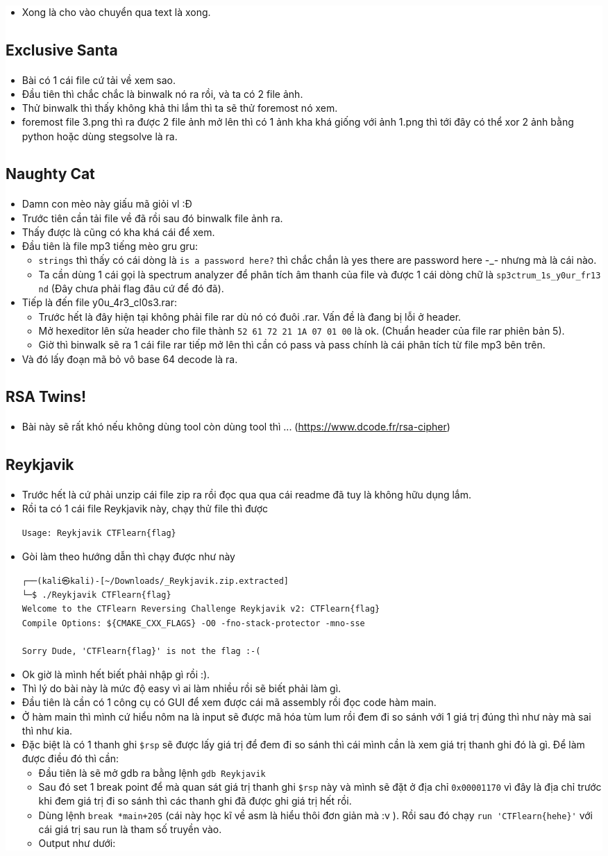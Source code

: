 - Xong là cho vào chuyển qua text là xong.

## Exclusive Santa
- Bài có 1 cái file cứ tải về xem sao.
- Đầu tiên thì chắc chắc là binwalk nó ra rồi, và ta có 2 file ảnh.
- Thử binwalk thì thấy không khả thi lắm thì ta sẽ thử foremost nó xem.
- foremost file 3.png thì ra được 2 file ảnh mở lên thì có 1 ảnh kha khá giống với ảnh 1.png thì tới đây có thể xor 2 ảnh bằng python hoặc dùng stegsolve là ra.

## Naughty Cat
- Damn con mèo này giấu mã giỏi vl :Đ
- Trước tiên cần tải file về đã rồi sau đó binwalk file ảnh ra.
- Thấy được là cũng có kha khá cái để xem. 
- Đầu tiên là file mp3 tiếng mèo gru gru:
    - `strings` thì thấy có cái dòng là `is a password here?` thì chắc chắn là yes there are password here -_- nhưng mà là cái nào.
    - Ta cần dùng 1 cái gọi là spectrum analyzer để phân tích âm thanh của file và được 1 cái dòng chữ là `sp3ctrum_1s_y0ur_fr13nd` (Đây chưa phải flag đâu cứ để đó đã).
- Tiếp là đến file y0u_4r3_cl0s3.rar:
    - Trước hết là đây hiện tại không phải file rar dù nó có đuôi .rar. Vấn đề là đang bị lỗi ở header.
    - Mở hexeditor lên sửa header cho file thành `52 61 72 21 1A 07 01 00` là ok. (Chuẩn header của file rar phiên bản 5).
    - Giờ thì binwalk sẽ ra 1 cái file rar tiếp mở lên thì cần có pass và pass chính là cái phân tích từ file mp3 bên trên.
- Và đó lấy đoạn mã bỏ vô base 64 decode là ra.

## RSA Twins!
- Bài này sẽ rất khó nếu không dùng tool còn dùng tool thì ...
    (https://www.dcode.fr/rsa-cipher)

## Reykjavik
- Trước hết là cứ phải unzip cái file zip ra rồi đọc qua qua cái readme đã tuy là không hữu dụng lắm.
- Rồi ta có 1 cái file Reykjavik này, chạy thử file thì được 
    ```
    Usage: Reykjavik CTFlearn{flag}
    ```
- Gòi làm theo hướng dẫn thì chạy được như này
    ```
    ┌──(kali㉿kali)-[~/Downloads/_Reykjavik.zip.extracted]
    └─$ ./Reykjavik CTFlearn{flag}  
    Welcome to the CTFlearn Reversing Challenge Reykjavik v2: CTFlearn{flag}
    Compile Options: ${CMAKE_CXX_FLAGS} -O0 -fno-stack-protector -mno-sse

    Sorry Dude, 'CTFlearn{flag}' is not the flag :-(
    ```
- Ok giờ là mình hết biết phải nhập gì rồi :). 
- Thì lý do bài này là mức độ easy vì ai làm nhiều rồi sẽ biết phải làm gì.
- Đầu tiên là cần có 1 công cụ có GUI để xem được cái mã assembly rồi đọc code hàm main.
- Ở hàm main thì mình cứ hiểu nôm na là input sẽ được mã hóa tùm lum rồi đem đi so sánh với 1 giá trị đúng thì như này mà sai thì như kia.
- Đặc biệt là có 1 thanh ghi `$rsp` sẽ được lấy giá trị để đem đi so sánh thì cái mình cần là xem giá trị thanh ghi đó là gì. Để làm được điều đó thì cần: 
    - Đầu tiên là sẽ mở gdb ra bằng lệnh `gdb Reykjavik` 
    - Sau đó set 1 break point để mà quan sát giá trị thanh ghi `$rsp` này và mình sẽ đặt ở địa chỉ `0x00001170` vì đây là địa chỉ trước khi đem giá trị đi so sánh thì các thanh ghi đã được ghi giá trị hết rồi.
    - Dùng lệnh `break *main+205` (cái này học kĩ về asm là hiểu thôi đơn giản mà :v ). Rồi sau đó chạy `run 'CTFlearn{hehe}'` với cái giá trị sau run là tham số truyền vào.
    - Output như dưới: 
        ```